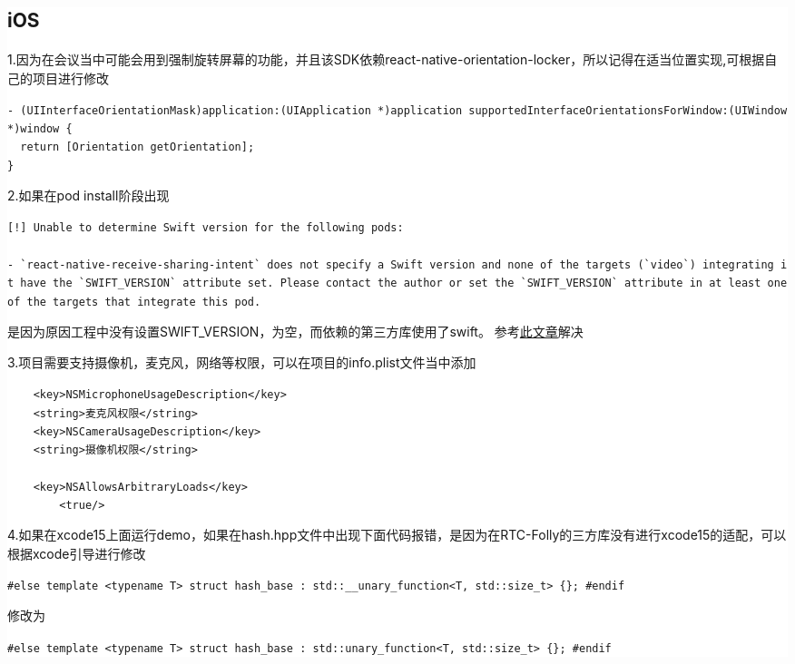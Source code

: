 ## iOS

1.因为在会议当中可能会用到强制旋转屏幕的功能，并且该SDK依赖react-native-orientation-locker，所以记得在适当位置实现,可根据自己的项目进行修改
```
- (UIInterfaceOrientationMask)application:(UIApplication *)application supportedInterfaceOrientationsForWindow:(UIWindow *)window {
  return [Orientation getOrientation];
}
```
2.如果在pod install阶段出现
```
[!] Unable to determine Swift version for the following pods:

- `react-native-receive-sharing-intent` does not specify a Swift version and none of the targets (`video`) integrating it have the `SWIFT_VERSION` attribute set. Please contact the author or set the `SWIFT_VERSION` attribute in at least one of the targets that integrate this pod.
```
是因为原因工程中没有设置SWIFT_VERSION，为空，而依赖的第三方库使用了swift。
参考[此文章](https://blog.51cto.com/u_15755990/5589024)解决

3.项目需要支持摄像机，麦克风，网络等权限，可以在项目的info.plist文件当中添加
```
    <key>NSMicrophoneUsageDescription</key>
    <string>麦克风权限</string>
    <key>NSCameraUsageDescription</key>
    <string>摄像机权限</string>
    
    <key>NSAllowsArbitraryLoads</key>
		<true/>
```
4.如果在xcode15上面运行demo，如果在hash.hpp文件中出现下面代码报错，是因为在RTC-Folly的三方库没有进行xcode15的适配，可以根据xcode引导进行修改
```
#else template <typename T> struct hash_base : std::__unary_function<T, std::size_t> {}; #endif
```
修改为
```
#else template <typename T> struct hash_base : std::unary_function<T, std::size_t> {}; #endif
```
